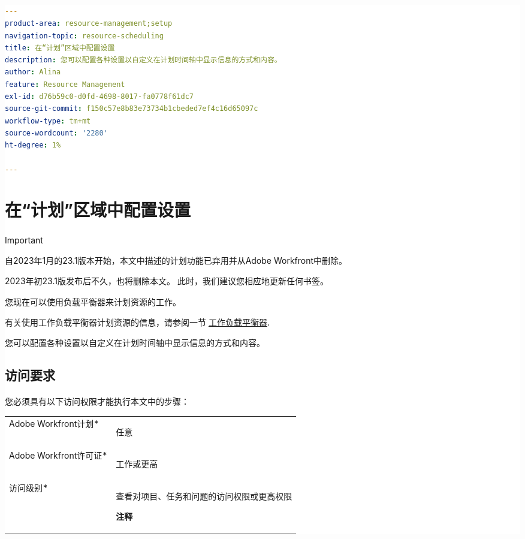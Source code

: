 ```yaml
---
product-area: resource-management;setup
navigation-topic: resource-scheduling
title: 在“计划”区域中配置设置
description: 您可以配置各种设置以自定义在计划时间轴中显示信息的方式和内容。
author: Alina
feature: Resource Management
exl-id: d76b59c0-d0fd-4698-8017-fa0778f61dc7
source-git-commit: f150c57e8b83e73734b1cbeded7ef4c16d65097c
workflow-type: tm+mt
source-wordcount: '2280'
ht-degree: 1%

---
```


# 在“计划”区域中配置设置

>[!IMPORTANT]
>  
><span class="preview">自2023年1月的23.1版本开始，本文中描述的计划功能已弃用并从Adobe Workfront中删除。   </span>
>  
> <span class="preview"> 2023年初23.1版发布后不久，也将删除本文。 此时，我们建议您相应地更新任何书签。 </span>
> 
><span class="preview"> 您现在可以使用负载平衡器来计划资源的工作。 </span>
>  
> <span class="preview">有关使用工作负载平衡器计划资源的信息，请参阅一节 [工作负载平衡器](../../resource-mgmt/workload-balancer/workload-balancer.md). </span>



您可以配置各种设置以自定义在计划时间轴中显示信息的方式和内容。

## 访问要求

您必须具有以下访问权限才能执行本文中的步骤：

<table style="table-layout:auto"> 
 <col> 
 <col> 
 <tbody> 
  <tr> 
   <td role="rowheader">Adobe Workfront计划*</td> 
   <td> <p>任意</p> </td> 
  </tr> 
  <tr> 
   <td role="rowheader">Adobe Workfront许可证*</td> 
   <td> <p>工作或更高</p> </td> 
  </tr> 
  <tr> 
   <td role="rowheader">访问级别*</td> 
   <td> <p>查看对项目、任务和问题的访问权限或更高权限</p> <p><b>注释</b>
